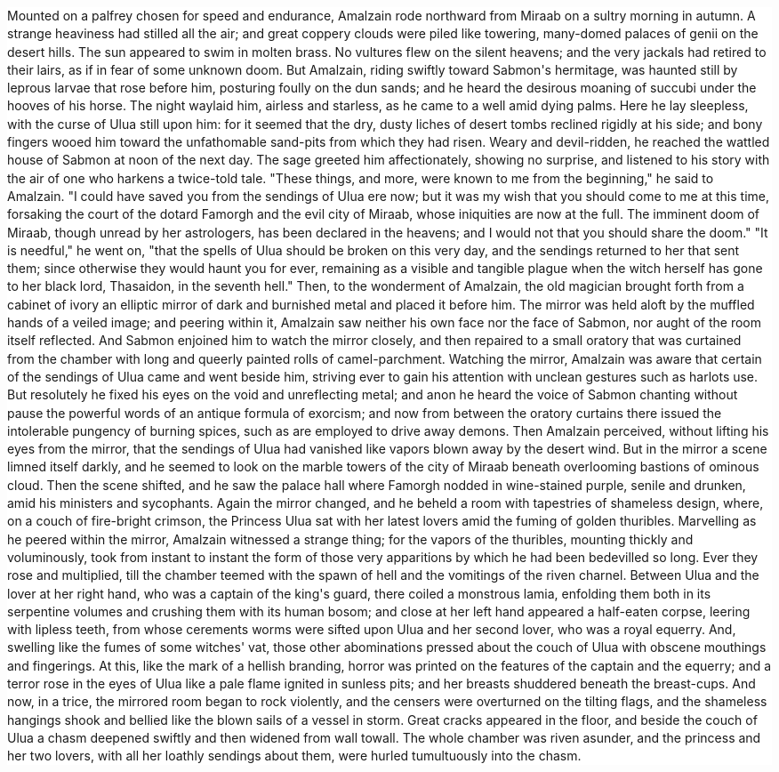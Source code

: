 Mounted on a palfrey chosen for speed and endurance, Amalzain rode northward from Miraab on a sultry morning in autumn. A strange heaviness had stilled all the air; and great coppery clouds were piled like towering, many-domed palaces of genii on the desert hills. The sun appeared to swim in molten brass. No vultures flew on the silent heavens; and the very jackals had retired to their lairs, as if in fear of some unknown doom. But Amalzain, riding swiftly toward Sabmon's hermitage, was haunted still by leprous larvae that rose before him, posturing foully on the dun sands; and he heard the desirous moaning of succubi under the hooves of his horse.
The night waylaid him, airless and starless, as he came to a well amid dying palms. Here he lay sleepless, with the curse of Ulua still upon him: for it seemed that the dry, dusty liches of desert tombs reclined rigidly at his side; and bony fingers wooed him toward the unfathomable sand-pits from which they had risen.
Weary and devil-ridden, he reached the wattled house of Sabmon at noon of the next day. The sage greeted him affectionately, showing no surprise, and listened to his story with the air of one who harkens a twice-told tale.
"These things, and more, were known to me from the beginning," he said to Amalzain. "I could have saved you from the sendings of Ulua ere now; but it was my wish that you should come to me at this time, forsaking the court of the dotard Famorgh and the evil city of Miraab, whose iniquities are now at the full. The imminent doom of Miraab, though unread by her astrologers, has been declared in the heavens; and I would not that you should share the doom."
"It is needful," he went on, "that the spells of Ulua should be broken on this very day, and the sendings returned to her that sent them; since otherwise they would haunt you for ever, remaining as a visible and tangible plague when the witch herself has gone to her black lord, Thasaidon, in the seventh hell."
Then, to the wonderment of Amalzain, the old magician brought forth from a cabinet of ivory an elliptic mirror of dark and burnished metal and placed it before him. The mirror was held aloft by the muffled hands of a veiled image; and peering within it, Amalzain saw neither his own face nor the face of Sabmon, nor aught of the room itself reflected. And Sabmon enjoined him to watch the mirror closely, and then repaired to a small oratory that was curtained from the chamber with long and queerly painted rolls of camel-parchment.
Watching the mirror, Amalzain was aware that certain of the sendings of Ulua came and went beside him, striving ever to gain his attention with unclean gestures such as harlots use. But resolutely he fixed his eyes on the void and unreflecting metal; and anon he heard the voice of Sabmon chanting without pause the powerful words of an antique formula of exorcism; and now from between the oratory curtains there issued the intolerable pungency of burning spices, such as are employed to drive away demons.
Then Amalzain perceived, without lifting his eyes from the mirror, that the sendings of Ulua had vanished like vapors blown away by the desert wind. But in the mirror a scene limned itself darkly, and he seemed to look on the marble towers of the city of Miraab beneath overlooming bastions of ominous cloud. Then the scene shifted, and he saw the palace hall where Famorgh nodded in wine-stained purple, senile and drunken, amid his ministers and sycophants. Again the mirror changed, and he beheld a room with tapestries of shameless design, where, on a couch of fire-bright crimson, the Princess Ulua sat with her latest lovers amid the fuming of golden thuribles.
Marvelling as he peered within the mirror, Amalzain witnessed a strange thing; for the vapors of the thuribles, mounting thickly and voluminously, took from instant to instant the form of those very apparitions by which he had been bedevilled so long. Ever they rose and multiplied, till the chamber teemed with the spawn of hell and the vomitings of the riven charnel. Between Ulua and the lover at her right hand, who was a captain of the king's guard, there coiled a monstrous lamia, enfolding them both in its serpentine volumes and crushing them with its human bosom; and close at her left hand appeared a half-eaten corpse, leering with lipless teeth, from whose cerements worms were sifted upon Ulua and her second lover, who was a royal equerry. And, swelling like the fumes of some witches' vat, those other abominations pressed about the couch of Ulua with obscene mouthings and fingerings.
At this, like the mark of a hellish branding, horror was printed on the features of the captain and the equerry; and a terror rose in the eyes of Ulua like a pale flame ignited in sunless pits; and her breasts shuddered beneath the breast-cups. And now, in a trice, the mirrored room began to rock violently, and the censers were overturned on the tilting flags, and the shameless hangings shook and bellied like the blown sails of a vessel in storm. Great cracks appeared in the floor, and beside the couch of Ulua a chasm deepened swiftly and then widened from wall towall. The whole chamber was riven asunder, and the princess and her two lovers, with all her loathly sendings about them, were hurled tumultuously into the chasm.